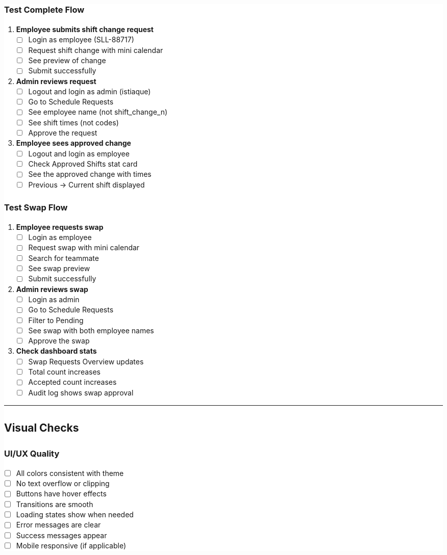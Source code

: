 ### Test Complete Flow
1. **Employee submits shift change request**
   - [ ] Login as employee (SLL-88717)
   - [ ] Request shift change with mini calendar
   - [ ] See preview of change
   - [ ] Submit successfully

2. **Admin reviews request**
   - [ ] Logout and login as admin (istiaque)
   - [ ] Go to Schedule Requests
   - [ ] See employee name (not shift_change_n)
   - [ ] See shift times (not codes)
   - [ ] Approve the request

3. **Employee sees approved change**
   - [ ] Logout and login as employee
   - [ ] Check Approved Shifts stat card
   - [ ] See the approved change with times
   - [ ] Previous → Current shift displayed

### Test Swap Flow
1. **Employee requests swap**
   - [ ] Login as employee
   - [ ] Request swap with mini calendar
   - [ ] Search for teammate
   - [ ] See swap preview
   - [ ] Submit successfully

2. **Admin reviews swap**
   - [ ] Login as admin
   - [ ] Go to Schedule Requests
   - [ ] Filter to Pending
   - [ ] See swap with both employee names
   - [ ] Approve the swap

3. **Check dashboard stats**
   - [ ] Swap Requests Overview updates
   - [ ] Total count increases
   - [ ] Accepted count increases
   - [ ] Audit log shows swap approval

---

## Visual Checks

### UI/UX Quality
- [ ] All colors consistent with theme
- [ ] No text overflow or clipping
- [ ] Buttons have hover effects
- [ ] Transitions are smooth
- [ ] Loading states show when needed
- [ ] Error messages are clear
- [ ] Success messages appear
- [ ] Mobile responsive (if applicable)

